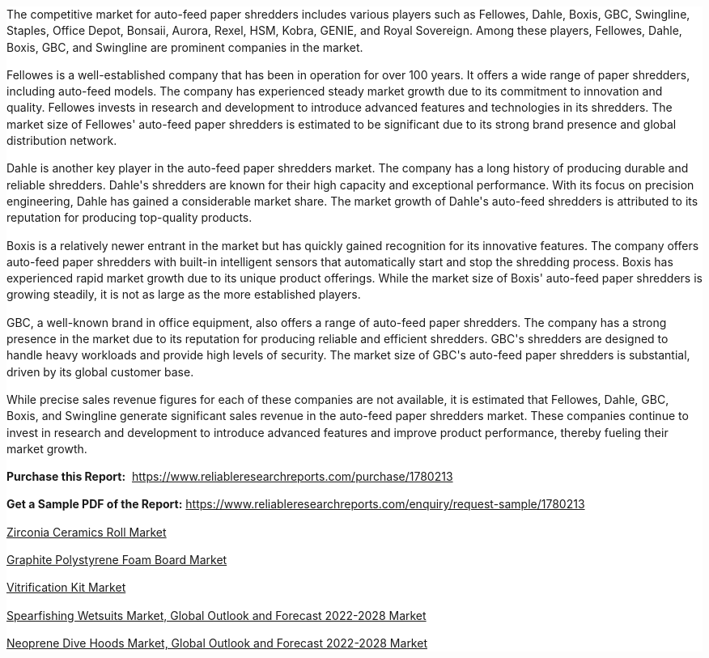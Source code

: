 <p><p>The competitive market for auto-feed paper shredders includes various players such as Fellowes, Dahle, Boxis, GBC, Swingline, Staples, Office Depot, Bonsaii, Aurora, Rexel, HSM, Kobra, GENIE, and Royal Sovereign. Among these players, Fellowes, Dahle, Boxis, GBC, and Swingline are prominent companies in the market.</p><p>Fellowes is a well-established company that has been in operation for over 100 years. It offers a wide range of paper shredders, including auto-feed models. The company has experienced steady market growth due to its commitment to innovation and quality. Fellowes invests in research and development to introduce advanced features and technologies in its shredders. The market size of Fellowes' auto-feed paper shredders is estimated to be significant due to its strong brand presence and global distribution network.</p><p>Dahle is another key player in the auto-feed paper shredders market. The company has a long history of producing durable and reliable shredders. Dahle's shredders are known for their high capacity and exceptional performance. With its focus on precision engineering, Dahle has gained a considerable market share. The market growth of Dahle's auto-feed shredders is attributed to its reputation for producing top-quality products.</p><p>Boxis is a relatively newer entrant in the market but has quickly gained recognition for its innovative features. The company offers auto-feed paper shredders with built-in intelligent sensors that automatically start and stop the shredding process. Boxis has experienced rapid market growth due to its unique product offerings. While the market size of Boxis' auto-feed paper shredders is growing steadily, it is not as large as the more established players.</p><p>GBC, a well-known brand in office equipment, also offers a range of auto-feed paper shredders. The company has a strong presence in the market due to its reputation for producing reliable and efficient shredders. GBC's shredders are designed to handle heavy workloads and provide high levels of security. The market size of GBC's auto-feed paper shredders is substantial, driven by its global customer base.</p><p>While precise sales revenue figures for each of these companies are not available, it is estimated that Fellowes, Dahle, GBC, Boxis, and Swingline generate significant sales revenue in the auto-feed paper shredders market. These companies continue to invest in research and development to introduce advanced features and improve product performance, thereby fueling their market growth.</p></p>
<p><strong>Purchase this Report:</strong>&nbsp;&nbsp;<a href="https://www.reliableresearchreports.com/purchase/1780213">https://www.reliableresearchreports.com/purchase/1780213</a></p>
<p></p>
<p><strong>Get a Sample PDF of the Report:</strong>&nbsp;<a href="https://www.reliableresearchreports.com/enquiry/request-sample/1780213">https://www.reliableresearchreports.com/enquiry/request-sample/1780213</a></p>
<p><p><a href="https://github.com/Chiragrp26/Market-Research-Report-List-1/blob/main/zirconia-ceramics-roll-market.md">Zirconia Ceramics Roll Market</a></p><p><a href="https://github.com/santosh758595/Market-Research-Report-List-1/blob/main/graphite-polystyrene-foam-board-market.md">Graphite Polystyrene Foam Board Market</a></p><p><a href="https://www.linkedin.com/pulse/vitrification-kit-market-insights-players-forecast-till-2030-wzfxe/">Vitrification Kit Market</a></p><p><a href="https://medium.com/@jaremington56468/spearfishing-wetsuits-market-global-outlook-and-forecast-2022-2028-market-insights-into-market-ef01c50ac55f">Spearfishing Wetsuits Market, Global Outlook and Forecast 2022-2028 Market</a></p><p><a href="https://medium.com/@damorgan64868/neoprene-dive-hoods-market-global-outlook-and-forecast-2022-2028-market-comprehensive-assessment-04b5f3179206">Neoprene Dive Hoods Market, Global Outlook and Forecast 2022-2028 Market</a></p></p>